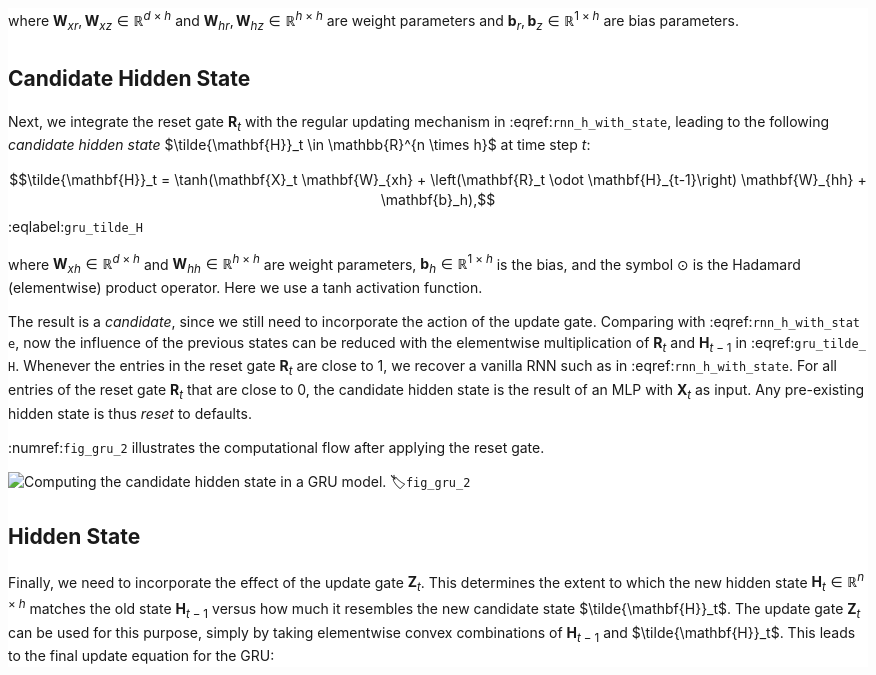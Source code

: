 where $\mathbf{W}_{xr}, \mathbf{W}_{xz} \in \mathbb{R}^{d \times h}$ 
and $\mathbf{W}_{hr}, \mathbf{W}_{hz} \in \mathbb{R}^{h \times h}$ 
are weight parameters and $\mathbf{b}_r, \mathbf{b}_z \in \mathbb{R}^{1 \times h}$ 
are bias parameters.


## Candidate Hidden State

Next, we integrate the reset gate $\mathbf{R}_t$ 
with the regular updating mechanism
in :eqref:`rnn_h_with_state`,
leading to the following
*candidate hidden state*
$\tilde{\mathbf{H}}_t \in \mathbb{R}^{n \times h}$ at time step $t$:

$$\tilde{\mathbf{H}}_t = \tanh(\mathbf{X}_t \mathbf{W}_{xh} + \left(\mathbf{R}_t \odot \mathbf{H}_{t-1}\right) \mathbf{W}_{hh} + \mathbf{b}_h),$$
:eqlabel:`gru_tilde_H`

where $\mathbf{W}_{xh} \in \mathbb{R}^{d \times h}$ and $\mathbf{W}_{hh} \in \mathbb{R}^{h \times h}$
are weight parameters,
$\mathbf{b}_h \in \mathbb{R}^{1 \times h}$
is the bias,
and the symbol $\odot$ is the Hadamard (elementwise) product operator.
Here we use a tanh activation function.

The result is a *candidate*, since we still need 
to incorporate the action of the update gate.
Comparing with :eqref:`rnn_h_with_state`,
now the influence of the previous states
can be reduced with the
elementwise multiplication of
$\mathbf{R}_t$ and $\mathbf{H}_{t-1}$
in :eqref:`gru_tilde_H`.
Whenever the entries in the reset gate $\mathbf{R}_t$ are close to 1, 
we recover a vanilla RNN such as in :eqref:`rnn_h_with_state`.
For all entries of the reset gate $\mathbf{R}_t$ that are close to 0, 
the candidate hidden state is the result of an MLP with $\mathbf{X}_t$ as input. 
Any pre-existing hidden state is thus *reset* to defaults.

:numref:`fig_gru_2` illustrates the computational flow after applying the reset gate.

![Computing the candidate hidden state in a GRU model.](../img/gru-2.svg)
:label:`fig_gru_2`


## Hidden State

Finally, we need to incorporate the effect of the update gate $\mathbf{Z}_t$.
This determines the extent to which the new hidden state $\mathbf{H}_t \in \mathbb{R}^{n \times h}$ 
matches the old state $\mathbf{H}_{t-1}$ versus how much 
it resembles the new candidate state $\tilde{\mathbf{H}}_t$.
The update gate $\mathbf{Z}_t$ can be used for this purpose, 
simply by taking elementwise convex combinations 
of $\mathbf{H}_{t-1}$ and $\tilde{\mathbf{H}}_t$.
This leads to the final update equation for the GRU:
